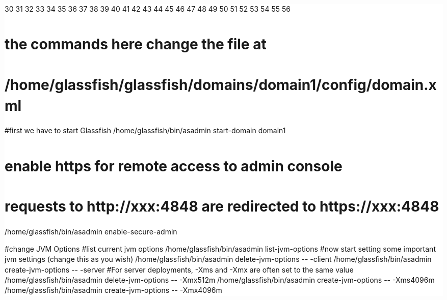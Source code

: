 30
31
32
33
34
35
36
37
38
39
40
41
42
43
44
45
46
47
48
49
50
51
52
53
54
55
56
	
# the commands here change the file at
# /home/glassfish/glassfish/domains/domain1/config/domain.xml
 
#first we have to start Glassfish
/home/glassfish/bin/asadmin start-domain domain1
 
# enable https for remote access to admin console
# requests to http://xxx:4848 are redirected to https://xxx:4848
/home/glassfish/bin/asadmin enable-secure-admin
 
#change JVM Options
#list current jvm options
/home/glassfish/bin/asadmin list-jvm-options
#now start setting some important jvm settings (change this as you wish)
/home/glassfish/bin/asadmin delete-jvm-options -- -client
/home/glassfish/bin/asadmin create-jvm-options -- -server
#For server deployments, -Xms and -Xmx are often set to the same value
/home/glassfish/bin/asadmin delete-jvm-options -- -Xmx512m
/home/glassfish/bin/asadmin create-jvm-options -- -Xms4096m
/home/glassfish/bin/asadmin create-jvm-options -- -Xmx4096m
 